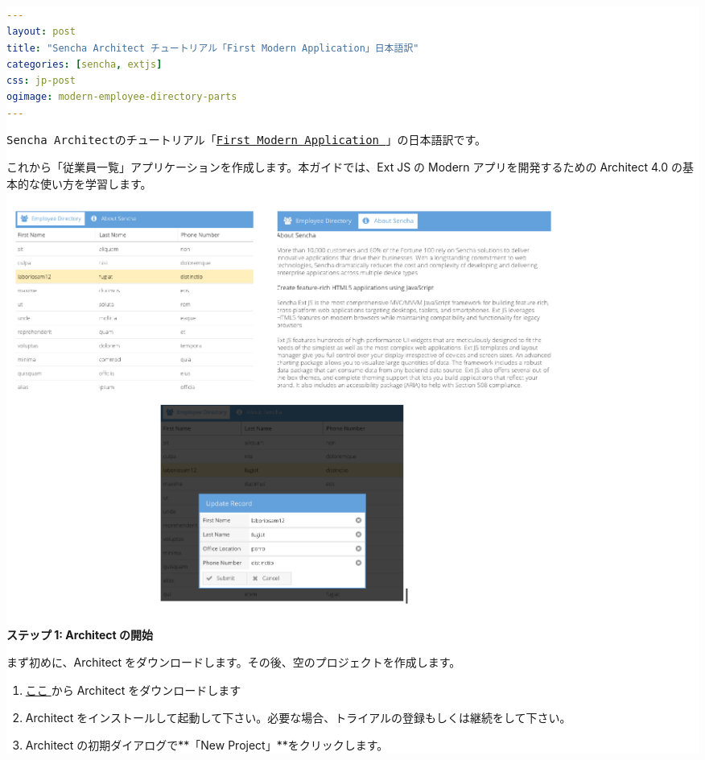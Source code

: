 ```yaml
---
layout: post
title: "Sencha Architect チュートリアル「First Modern Application」日本語訳"
categories: [sencha, extjs]
css: jp-post
ogimage: modern-employee-directory-parts
---
```


<pre>
Sencha Architectのチュートリアル「<a href="http://docs.sencha.com/architect/4/guides/tutorials/first_mobile_application.html" target="_blank">First Modern Application <i class="fa fa-external-link" aria-hidden="true"></i></a>」の日本語訳です。
</pre>

これから「従業員一覧」アプリケーションを作成します。本ガイドでは、Ext JS の Modern アプリを開発するための Architect 4.0 の基本的な使い方を学習します。

<img src="/public/images/modern-employee-directory-parts.jpg" style="width:80%"/>

**ステップ 1: Architect の開始**

まず初めに、Architect をダウンロードします。その後、空のプロジェクトを作成します。

  1. <a href="http://pages.sencha.com/architect-4-ea.html" target="_blank">ここ <i class="fa fa-external-link" aria-hidden="true"></i></a> から Architect をダウンロードします

  2. Architect をインストールして起動して下さい。必要な場合、トライアルの登録もしくは継続をして下さい。

  3. Architect の初期ダイアログで**「New Project」**をクリックします。
